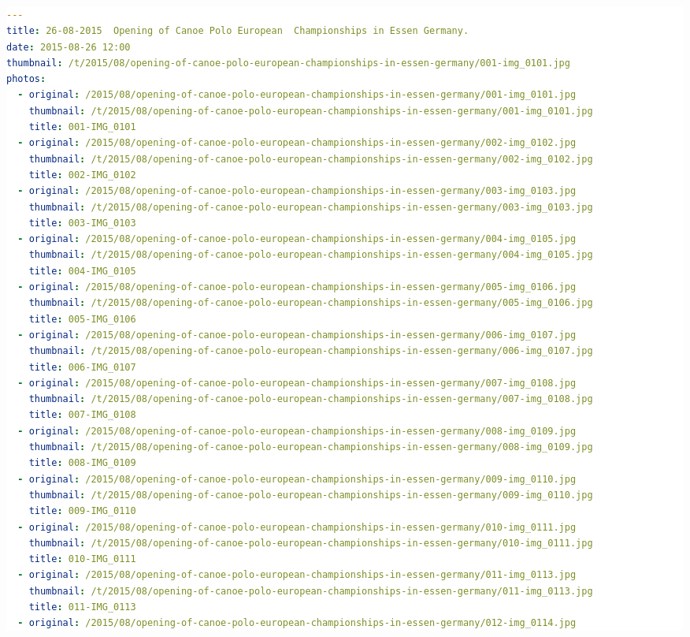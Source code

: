 ```yaml
---
title: 26-08-2015  Opening of Canoe Polo European  Championships in Essen Germany.
date: 2015-08-26 12:00
thumbnail: /t/2015/08/opening-of-canoe-polo-european-championships-in-essen-germany/001-img_0101.jpg
photos:
  - original: /2015/08/opening-of-canoe-polo-european-championships-in-essen-germany/001-img_0101.jpg
    thumbnail: /t/2015/08/opening-of-canoe-polo-european-championships-in-essen-germany/001-img_0101.jpg
    title: 001-IMG_0101
  - original: /2015/08/opening-of-canoe-polo-european-championships-in-essen-germany/002-img_0102.jpg
    thumbnail: /t/2015/08/opening-of-canoe-polo-european-championships-in-essen-germany/002-img_0102.jpg
    title: 002-IMG_0102
  - original: /2015/08/opening-of-canoe-polo-european-championships-in-essen-germany/003-img_0103.jpg
    thumbnail: /t/2015/08/opening-of-canoe-polo-european-championships-in-essen-germany/003-img_0103.jpg
    title: 003-IMG_0103
  - original: /2015/08/opening-of-canoe-polo-european-championships-in-essen-germany/004-img_0105.jpg
    thumbnail: /t/2015/08/opening-of-canoe-polo-european-championships-in-essen-germany/004-img_0105.jpg
    title: 004-IMG_0105
  - original: /2015/08/opening-of-canoe-polo-european-championships-in-essen-germany/005-img_0106.jpg
    thumbnail: /t/2015/08/opening-of-canoe-polo-european-championships-in-essen-germany/005-img_0106.jpg
    title: 005-IMG_0106
  - original: /2015/08/opening-of-canoe-polo-european-championships-in-essen-germany/006-img_0107.jpg
    thumbnail: /t/2015/08/opening-of-canoe-polo-european-championships-in-essen-germany/006-img_0107.jpg
    title: 006-IMG_0107
  - original: /2015/08/opening-of-canoe-polo-european-championships-in-essen-germany/007-img_0108.jpg
    thumbnail: /t/2015/08/opening-of-canoe-polo-european-championships-in-essen-germany/007-img_0108.jpg
    title: 007-IMG_0108
  - original: /2015/08/opening-of-canoe-polo-european-championships-in-essen-germany/008-img_0109.jpg
    thumbnail: /t/2015/08/opening-of-canoe-polo-european-championships-in-essen-germany/008-img_0109.jpg
    title: 008-IMG_0109
  - original: /2015/08/opening-of-canoe-polo-european-championships-in-essen-germany/009-img_0110.jpg
    thumbnail: /t/2015/08/opening-of-canoe-polo-european-championships-in-essen-germany/009-img_0110.jpg
    title: 009-IMG_0110
  - original: /2015/08/opening-of-canoe-polo-european-championships-in-essen-germany/010-img_0111.jpg
    thumbnail: /t/2015/08/opening-of-canoe-polo-european-championships-in-essen-germany/010-img_0111.jpg
    title: 010-IMG_0111
  - original: /2015/08/opening-of-canoe-polo-european-championships-in-essen-germany/011-img_0113.jpg
    thumbnail: /t/2015/08/opening-of-canoe-polo-european-championships-in-essen-germany/011-img_0113.jpg
    title: 011-IMG_0113
  - original: /2015/08/opening-of-canoe-polo-european-championships-in-essen-germany/012-img_0114.jpg
```